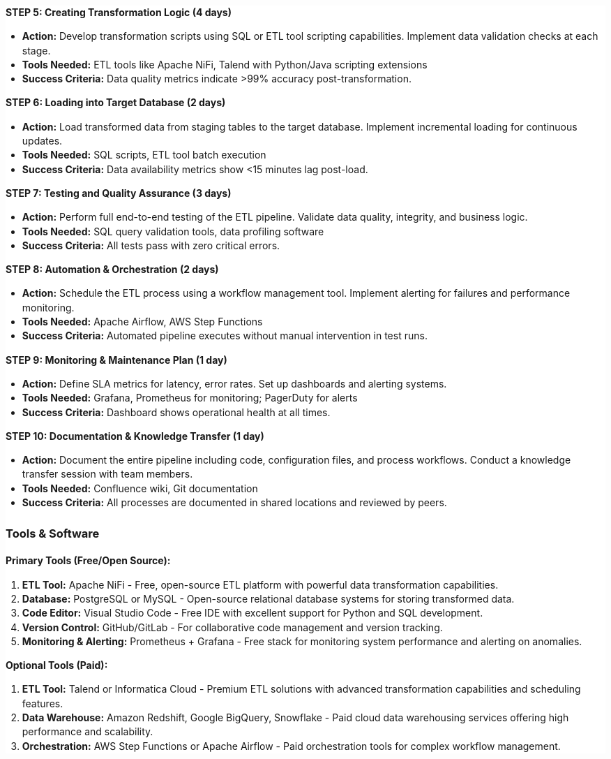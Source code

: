 **STEP 5: Creating Transformation Logic (4 days)**
- **Action:** Develop transformation scripts using SQL or ETL tool scripting capabilities. Implement data validation checks at each stage.
- **Tools Needed:** ETL tools like Apache NiFi, Talend with Python/Java scripting extensions
- **Success Criteria:** Data quality metrics indicate >99% accuracy post-transformation.

**STEP 6: Loading into Target Database (2 days)**
- **Action:** Load transformed data from staging tables to the target database. Implement incremental loading for continuous updates.
- **Tools Needed:** SQL scripts, ETL tool batch execution
- **Success Criteria:** Data availability metrics show <15 minutes lag post-load.

**STEP 7: Testing and Quality Assurance (3 days)**
- **Action:** Perform full end-to-end testing of the ETL pipeline. Validate data quality, integrity, and business logic.
- **Tools Needed:** SQL query validation tools, data profiling software
- **Success Criteria:** All tests pass with zero critical errors.

**STEP 8: Automation & Orchestration (2 days)**
- **Action:** Schedule the ETL process using a workflow management tool. Implement alerting for failures and performance monitoring.
- **Tools Needed:** Apache Airflow, AWS Step Functions
- **Success Criteria:** Automated pipeline executes without manual intervention in test runs.

**STEP 9: Monitoring & Maintenance Plan (1 day)**
- **Action:** Define SLA metrics for latency, error rates. Set up dashboards and alerting systems.
- **Tools Needed:** Grafana, Prometheus for monitoring; PagerDuty for alerts
- **Success Criteria:** Dashboard shows operational health at all times.

**STEP 10: Documentation & Knowledge Transfer (1 day)**
- **Action:** Document the entire pipeline including code, configuration files, and process workflows. Conduct a knowledge transfer session with team members.
- **Tools Needed:** Confluence wiki, Git documentation
- **Success Criteria:** All processes are documented in shared locations and reviewed by peers.

### Tools & Software

**Primary Tools (Free/Open Source):**
1. **ETL Tool:** Apache NiFi - Free, open-source ETL platform with powerful data transformation capabilities.
2. **Database:** PostgreSQL or MySQL - Open-source relational database systems for storing transformed data.
3. **Code Editor:** Visual Studio Code - Free IDE with excellent support for Python and SQL development.
4. **Version Control:** GitHub/GitLab - For collaborative code management and version tracking.
5. **Monitoring & Alerting:** Prometheus + Grafana - Free stack for monitoring system performance and alerting on anomalies.

**Optional Tools (Paid):**
1. **ETL Tool:** Talend or Informatica Cloud - Premium ETL solutions with advanced transformation capabilities and scheduling features.
2. **Data Warehouse:** Amazon Redshift, Google BigQuery, Snowflake - Paid cloud data warehousing services offering high performance and scalability.
3. **Orchestration:** AWS Step Functions or Apache Airflow - Paid orchestration tools for complex workflow management.
